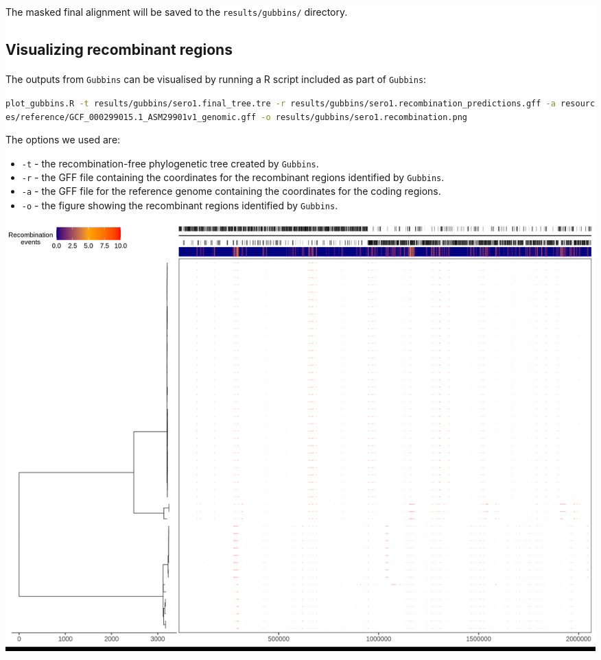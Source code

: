 The masked final alignment will be saved to the `results/gubbins/` directory.

## Visualizing recombinant regions

The outputs from `Gubbins` can be visualised by running a R script included as part of `Gubbins`:

```bash
plot_gubbins.R -t results/gubbins/sero1.final_tree.tre -r results/gubbins/sero1.recombination_predictions.gff -a resources/reference/GCF_000299015.1_ASM29901v1_genomic.gff -o results/gubbins/sero1.recombination.png
```
The options we used are:

- `-t` - the recombination-free phylogenetic tree created by `Gubbins`.
- `-r` - the GFF file containing the coordinates for the recombinant regions identified by `Gubbins`.
- `-a` - the GFF file for the reference genome containing the coordinates for the coding regions.
- `-o` - the figure showing the recombinant regions identified by `Gubbins`.

![Recombinant regions](images/sero1.recombination.png)
